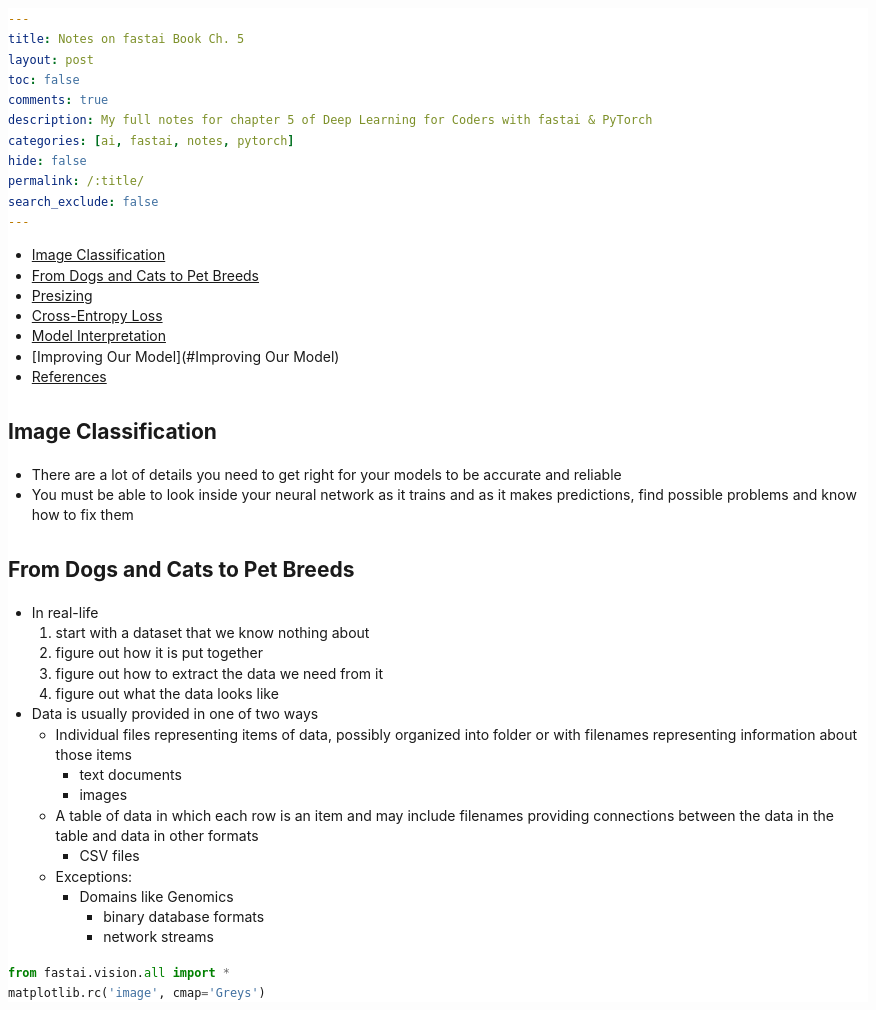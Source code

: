 ```yaml
---
title: Notes on fastai Book Ch. 5
layout: post
toc: false
comments: true
description: My full notes for chapter 5 of Deep Learning for Coders with fastai & PyTorch
categories: [ai, fastai, notes, pytorch]
hide: false
permalink: /:title/
search_exclude: false
---
```



* [Image Classification](#image-classification)
* [From Dogs and Cats to Pet Breeds](#from-dogs-and-cats-to-pet-breeds)
* [Presizing](#presizing)
* [Cross-Entropy Loss](#cross-entropy-loss)
* [Model Interpretation](#model-interpretation)
* [Improving Our Model](#Improving Our Model)
* [References](#references)



## Image Classification
- There are a lot of details you need to get right for your models to be accurate and reliable
- You must be able to look inside your neural network as it trains and as it makes predictions, find possible problems and know how to fix them


## From Dogs and Cats to Pet Breeds

- In real-life
    1. start with a dataset that we know nothing about
    2. figure out how it is put together
    3. figure out how to extract the data we need from it
    4. figure out what the data looks like
- Data is usually provided in one of two ways
    - Individual files representing items of data, possibly organized into folder or with filenames representing information about those items
        - text documents
        - images
    - A table of data in which each row is an item and may include filenames providing connections between the data in the table and data in other formats
        - CSV files
    - Exceptions:
        - Domains like Genomics
            - binary database formats
            - network streams

```python
from fastai.vision.all import *
matplotlib.rc('image', cmap='Greys')
```
